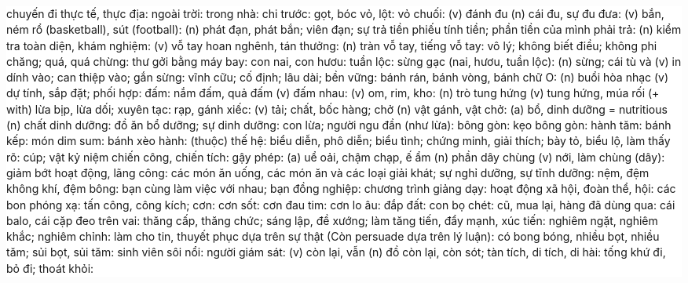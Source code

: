 chuyến đi thực tế, thực địa: 
ngoài trời: 
trong nhà: 
chi trước: 
gọt, bóc vỏ, lột: 
vỏ chuối: 
(v) đánh đu (n) cái đu, sự đu đưa: 
(v) bắn, ném rổ (basketball), sút (football): 
(n) phát đạn, phát bắn; viên đạn; sự trả tiền phiếu tính tiền; phần tiền của mình phải trả: 
(n) kiểm tra toàn diện, khám nghiệm: 
(v) vỗ tay hoan nghênh, tán thưởng: 
(n) tràn vỗ tay, tiếng vỗ tay: 
vô lý; không biết điều; không phi chăng; quá, quá chừng: 
thư gởi bằng máy bay: 
con nai, con hươu: 
tuần lộc: 
sừng gạc (nai, hươu, tuần lộc): 
(n) sừng; cái tù và (v) in dính vào; can thiệp vào; gắn sừng: 
vĩnh cữu; cố định; lâu dài; bền vững: 
bánh rán, bánh vòng, bánh chữ O: 
(n) buổi hòa nhạc (v) dự tính, sắp đặt; phối hợp: 
đấm: 
nắm đấm, quả đấm (v) đấm nhau: 
(v) om, rim, kho: 
(n) trò tung hứng (v) tung hứng, múa rối (+ with) lừa bịp, lừa dối; xuyên tạc: 
rạp, gánh xiếc: 
(v) tải; chất, bốc hàng; chở (n) vật gánh, vật chở: 
(a) bổ, dinh dưỡng = nutritious (n) chất dinh dưỡng: 
đồ ăn bổ dưỡng; sự dinh dưỡng: 
con lừa; người ngu đần (như lừa): 
bông gòn: 
kẹo bông gòn: 
hành tăm: 
bánh kếp: 
món dim sum: 
bánh xèo hành: 
(thuộc) thế hệ: 
biểu diễn, phô diễn; biểu tình; chứng minh, giải thích; bày tỏ, biểu lộ, làm thấy rõ: 
cúp; vật kỷ niệm chiến công, chiến tích: 
gậy phép: 
(a) uể oải, chậm chạp, ế ẩm (n) phần dây chùng (v) nới, làm chùng (dây): 
giảm bớt hoạt động, lãng công: 
các món ăn uống, các món ăn và các loại giải khát; sự nghỉ dưỡng,  sự tĩnh dưỡng: 
nệm, đệm không khí, đệm bông: 
bạn cùng làm việc với nhau; bạn đồng nghiệp: 
chương trình giảng dạy: 
hoạt động xã hội, đoàn thể, hội: 
các bon phóng xạ: 
tấn công, công kích; cơn: 
cơn sốt: 
cơn đau tim: 
cơn lo âu: 
đắp đất: 
con bọ chét: 
cũ, mua lại, hàng đã dùng qua: 
cái balo, cái cặp đeo trên vai: 
thăng cấp, thăng chức; sáng lập, đề xướng; làm tăng tiến, đẩy mạnh, xúc tiến: 
nghiêm ngặt, nghiêm khắc; nghiêm chỉnh: 
làm cho tin, thuyết phục dựa trên sự thật (Còn persuade dựa trên lý luận): 
có bong bóng, nhiều bọt, nhiều tăm; sủi bọt, sủi tăm: 
sinh viên sôi nổi: 
người giám sát: 
(v) còn lại, vẫn (n) đồ còn lại, còn sót; tàn tích, di tích, di hài: 
tống khứ đi, bỏ đi; thoát khỏi: 